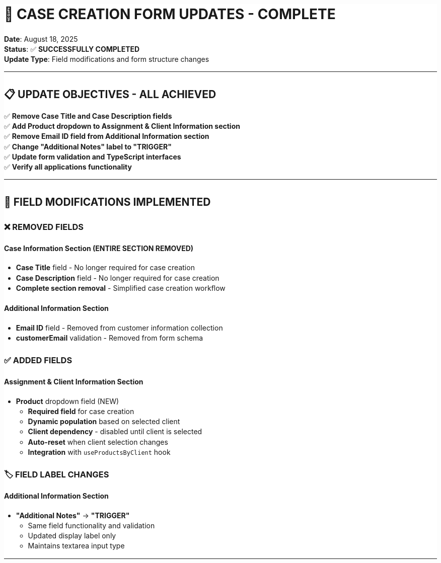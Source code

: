# 📝 **CASE CREATION FORM UPDATES - COMPLETE**

**Date**: August 18, 2025  
**Status**: ✅ **SUCCESSFULLY COMPLETED**  
**Update Type**: Field modifications and form structure changes  

---

## 📋 **UPDATE OBJECTIVES - ALL ACHIEVED**

✅ **Remove Case Title and Case Description fields**  
✅ **Add Product dropdown to Assignment & Client Information section**  
✅ **Remove Email ID field from Additional Information section**  
✅ **Change "Additional Notes" label to "TRIGGER"**  
✅ **Update form validation and TypeScript interfaces**  
✅ **Verify all applications functionality**  

---

## 🔧 **FIELD MODIFICATIONS IMPLEMENTED**

### **❌ REMOVED FIELDS**

#### **Case Information Section (ENTIRE SECTION REMOVED)**
- **Case Title** field - No longer required for case creation
- **Case Description** field - No longer required for case creation
- **Complete section removal** - Simplified case creation workflow

#### **Additional Information Section**
- **Email ID** field - Removed from customer information collection
- **customerEmail** validation - Removed from form schema

### **✅ ADDED FIELDS**

#### **Assignment & Client Information Section**
- **Product** dropdown field (NEW)
  - **Required field** for case creation
  - **Dynamic population** based on selected client
  - **Client dependency** - disabled until client is selected
  - **Auto-reset** when client selection changes
  - **Integration** with `useProductsByClient` hook

### **🏷️ FIELD LABEL CHANGES**

#### **Additional Information Section**
- **"Additional Notes"** → **"TRIGGER"**
  - Same field functionality and validation
  - Updated display label only
  - Maintains textarea input type

---